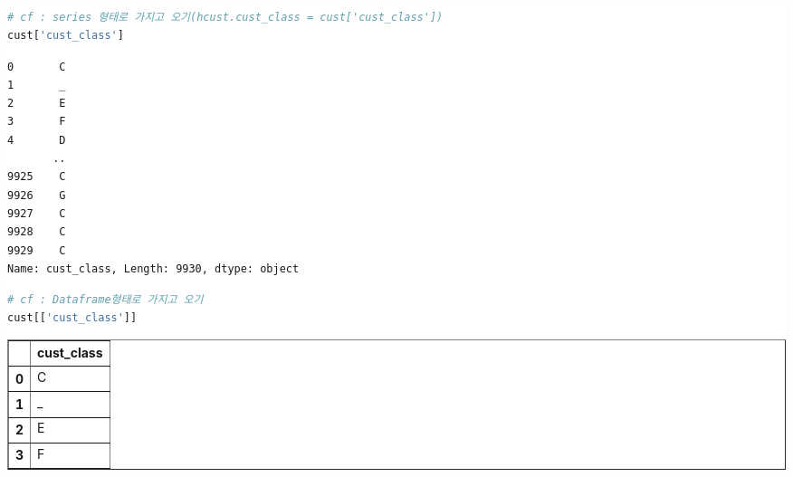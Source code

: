 


```python
# cf : series 형태로 가지고 오기(hcust.cust_class = cust['cust_class'])
cust['cust_class']
```




    0       C
    1       _
    2       E
    3       F
    4       D
           ..
    9925    C
    9926    G
    9927    C
    9928    C
    9929    C
    Name: cust_class, Length: 9930, dtype: object




```python
# cf : Dataframe형태로 가지고 오기
cust[['cust_class']]
```




<div>
<style scoped>
    .dataframe tbody tr th:only-of-type {
        vertical-align: middle;
    }

    .dataframe tbody tr th {
        vertical-align: top;
    }

    .dataframe thead th {
        text-align: right;
    }
</style>
<table border="1" class="dataframe">
  <thead>
    <tr style="text-align: right;">
      <th></th>
      <th>cust_class</th>
    </tr>
  </thead>
  <tbody>
    <tr>
      <th>0</th>
      <td>C</td>
    </tr>
    <tr>
      <th>1</th>
      <td>_</td>
    </tr>
    <tr>
      <th>2</th>
      <td>E</td>
    </tr>
    <tr>
      <th>3</th>
      <td>F</td>